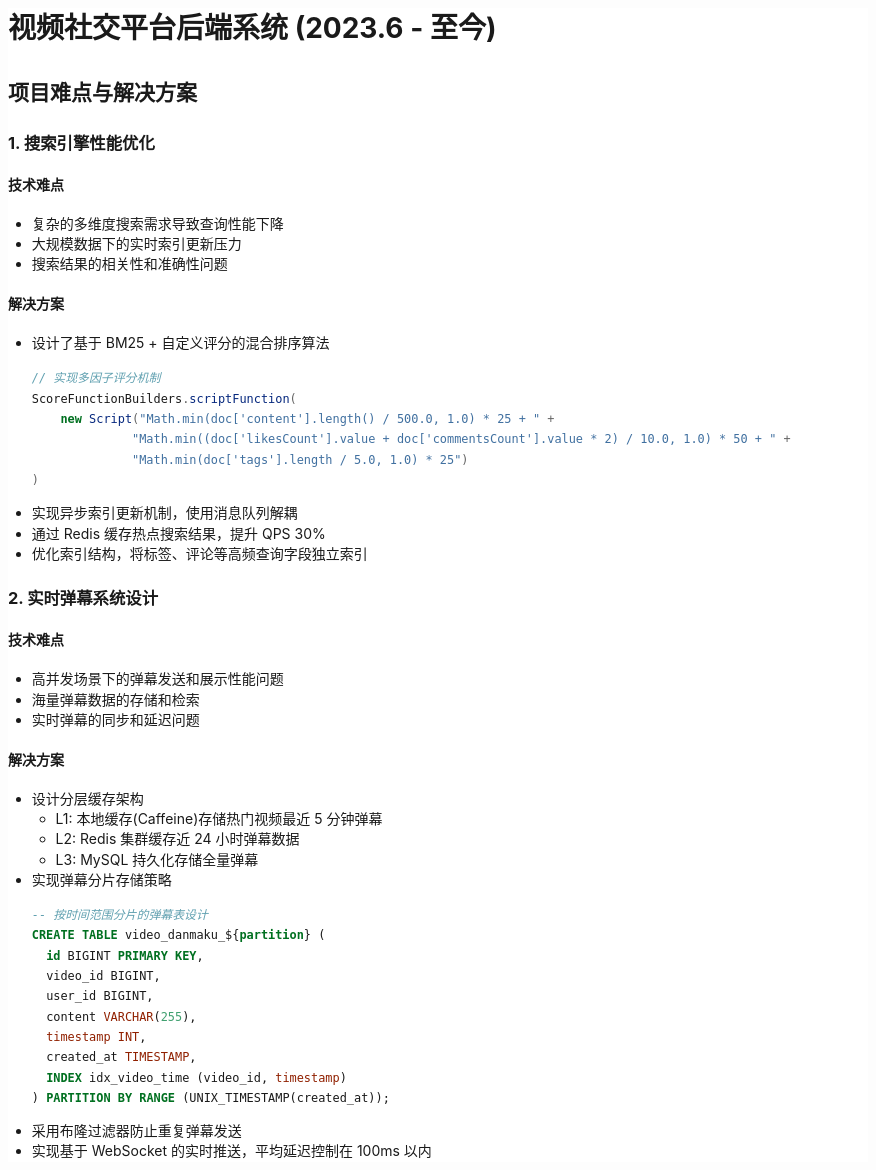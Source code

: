 
# 视频社交平台后端系统 (2023.6 - 至今)

## 项目难点与解决方案

### 1. 搜索引擎性能优化
#### 技术难点
- 复杂的多维度搜索需求导致查询性能下降
- 大规模数据下的实时索引更新压力
- 搜索结果的相关性和准确性问题

#### 解决方案
- 设计了基于 BM25 + 自定义评分的混合排序算法
  ```java
  // 实现多因子评分机制
  ScoreFunctionBuilders.scriptFunction(
      new Script("Math.min(doc['content'].length() / 500.0, 1.0) * 25 + " +
                "Math.min((doc['likesCount'].value + doc['commentsCount'].value * 2) / 10.0, 1.0) * 50 + " +
                "Math.min(doc['tags'].length / 5.0, 1.0) * 25")
  )
  ```
- 实现异步索引更新机制，使用消息队列解耦
- 通过 Redis 缓存热点搜索结果，提升 QPS 30%
- 优化索引结构，将标签、评论等高频查询字段独立索引

### 2. 实时弹幕系统设计
#### 技术难点
- 高并发场景下的弹幕发送和展示性能问题
- 海量弹幕数据的存储和检索
- 实时弹幕的同步和延迟问题

#### 解决方案
- 设计分层缓存架构
  - L1: 本地缓存(Caffeine)存储热门视频最近 5 分钟弹幕
  - L2: Redis 集群缓存近 24 小时弹幕数据
  - L3: MySQL 持久化存储全量弹幕
- 实现弹幕分片存储策略
  ```sql
  -- 按时间范围分片的弹幕表设计
  CREATE TABLE video_danmaku_${partition} (
    id BIGINT PRIMARY KEY,
    video_id BIGINT,
    user_id BIGINT,
    content VARCHAR(255),
    timestamp INT,
    created_at TIMESTAMP,
    INDEX idx_video_time (video_id, timestamp)
  ) PARTITION BY RANGE (UNIX_TIMESTAMP(created_at));
  ```
- 采用布隆过滤器防止重复弹幕发送
- 实现基于 WebSocket 的实时推送，平均延迟控制在 100ms 以内
